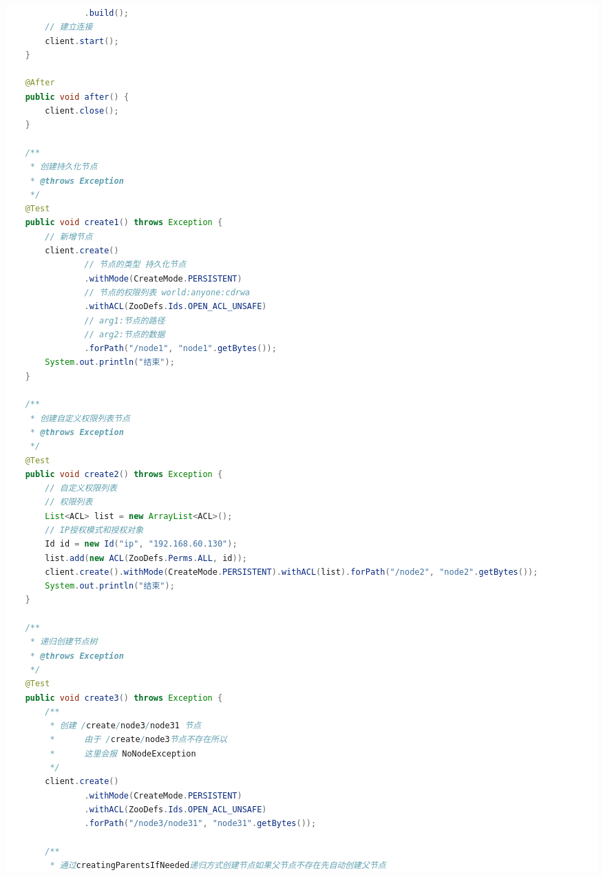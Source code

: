 ```java
                .build();
        // 建立连接
        client.start();
    }

    @After
    public void after() {
        client.close();
    }

    /**
     * 创建持久化节点
     * @throws Exception
     */
    @Test
    public void create1() throws Exception {
        // 新增节点
        client.create()
                // 节点的类型 持久化节点
                .withMode(CreateMode.PERSISTENT)
                // 节点的权限列表 world:anyone:cdrwa
                .withACL(ZooDefs.Ids.OPEN_ACL_UNSAFE)
                // arg1:节点的路径
                // arg2:节点的数据
                .forPath("/node1", "node1".getBytes());
        System.out.println("结束");
    }

    /**
     * 创建自定义权限列表节点
     * @throws Exception
     */
    @Test
    public void create2() throws Exception {
        // 自定义权限列表
        // 权限列表
        List<ACL> list = new ArrayList<ACL>();
        // IP授权模式和授权对象
        Id id = new Id("ip", "192.168.60.130");
        list.add(new ACL(ZooDefs.Perms.ALL, id));
        client.create().withMode(CreateMode.PERSISTENT).withACL(list).forPath("/node2", "node2".getBytes());
        System.out.println("结束");
    }

    /**
     * 递归创建节点树
     * @throws Exception
     */
    @Test
    public void create3() throws Exception {
        /**
         * 创建 /create/node3/node31 节点
         *      由于 /create/node3节点不存在所以
         *      这里会报 NoNodeException
         */
        client.create()
                .withMode(CreateMode.PERSISTENT)
                .withACL(ZooDefs.Ids.OPEN_ACL_UNSAFE)
                .forPath("/node3/node31", "node31".getBytes());

        /**
         * 通过creatingParentsIfNeeded递归方式创建节点如果父节点不存在先自动创建父节点
```